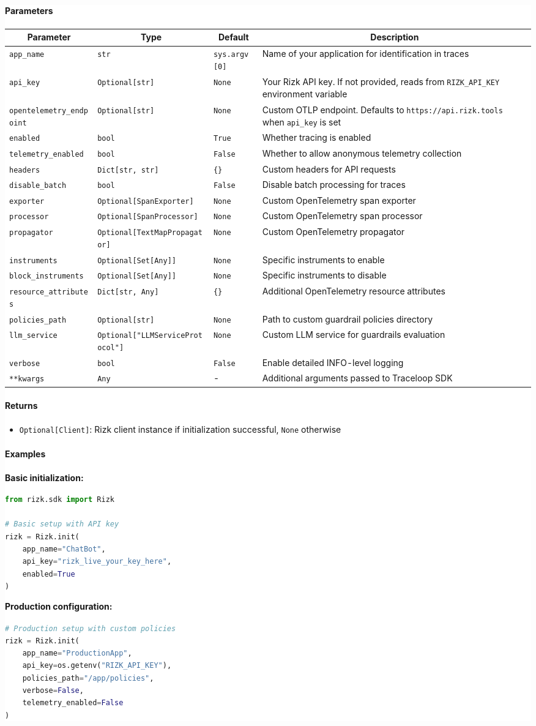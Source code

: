 #### Parameters

| Parameter | Type | Default | Description |
|-----------|------|---------|-------------|
| `app_name` | `str` | `sys.argv[0]` | Name of your application for identification in traces |
| `api_key` | `Optional[str]` | `None` | Your Rizk API key. If not provided, reads from `RIZK_API_KEY` environment variable |
| `opentelemetry_endpoint` | `Optional[str]` | `None` | Custom OTLP endpoint. Defaults to `https://api.rizk.tools` when `api_key` is set |
| `enabled` | `bool` | `True` | Whether tracing is enabled |
| `telemetry_enabled` | `bool` | `False` | Whether to allow anonymous telemetry collection |
| `headers` | `Dict[str, str]` | `{}` | Custom headers for API requests |
| `disable_batch` | `bool` | `False` | Disable batch processing for traces |
| `exporter` | `Optional[SpanExporter]` | `None` | Custom OpenTelemetry span exporter |
| `processor` | `Optional[SpanProcessor]` | `None` | Custom OpenTelemetry span processor |
| `propagator` | `Optional[TextMapPropagator]` | `None` | Custom OpenTelemetry propagator |
| `instruments` | `Optional[Set[Any]]` | `None` | Specific instruments to enable |
| `block_instruments` | `Optional[Set[Any]]` | `None` | Specific instruments to disable |
| `resource_attributes` | `Dict[str, Any]` | `{}` | Additional OpenTelemetry resource attributes |
| `policies_path` | `Optional[str]` | `None` | Path to custom guardrail policies directory |
| `llm_service` | `Optional["LLMServiceProtocol"]` | `None` | Custom LLM service for guardrails evaluation |
| `verbose` | `bool` | `False` | Enable detailed INFO-level logging |
| `**kwargs` | `Any` | - | Additional arguments passed to Traceloop SDK |

#### Returns

- `Optional[Client]`: Rizk client instance if initialization successful, `None` otherwise

#### Examples

**Basic initialization:**
```python
from rizk.sdk import Rizk

# Basic setup with API key
rizk = Rizk.init(
    app_name="ChatBot",
    api_key="rizk_live_your_key_here",
    enabled=True
)
```

**Production configuration:**
```python
# Production setup with custom policies
rizk = Rizk.init(
    app_name="ProductionApp",
    api_key=os.getenv("RIZK_API_KEY"),
    policies_path="/app/policies",
    verbose=False,
    telemetry_enabled=False
)
```
